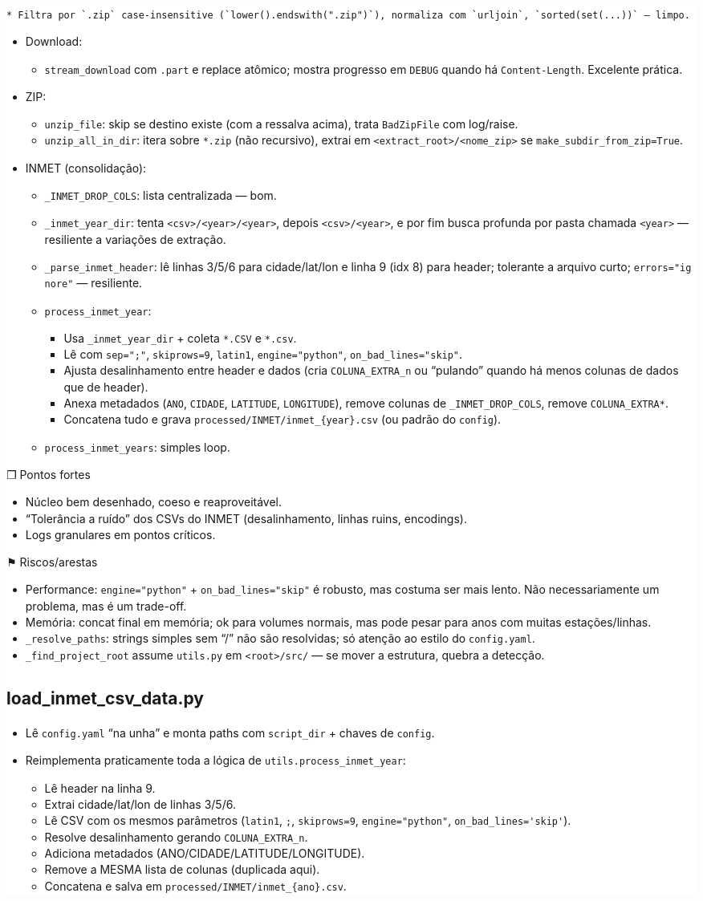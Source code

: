     * Filtra por `.zip` case-insensitive (`lower().endswith(".zip")`), normaliza com `urljoin`, `sorted(set(...))` — limpo.

* Download:

  * `stream_download` com `.part` e replace atômico; mostra progresso em `DEBUG` quando há `Content-Length`. Excelente prática.

* ZIP:

  * `unzip_file`: skip se destino existe (com a ressalva acima), trata `BadZipFile` com log/raise.
  * `unzip_all_in_dir`: itera sobre `*.zip` (não recursivo), extrai em `<extract_root>/<nome_zip>` se `make_subdir_from_zip=True`.

* INMET (consolidação):

  * `_INMET_DROP_COLS`: lista centralizada — bom.
  * `_inmet_year_dir`: tenta `<csv>/<year>/<year>`, depois `<csv>/<year>`, e por fim busca profunda por pasta chamada `<year>` — resiliente a variações de extração.
  * `_parse_inmet_header`: lê linhas 3/5/6 para cidade/lat/lon e linha 9 (idx 8) para header; tolerante a arquivo curto; `errors="ignore"` — resiliente.
  * `process_inmet_year`:

    * Usa `_inmet_year_dir` + coleta `*.CSV` e `*.csv`.
    * Lê com `sep=";"`, `skiprows=9`, `latin1`, `engine="python"`, `on_bad_lines="skip"`.
    * Ajusta desalinhamento entre header e dados (cria `COLUNA_EXTRA_n` ou “pulando” quando há menos colunas de dados que de header).
    * Anexa metadados (`ANO`, `CIDADE`, `LATITUDE`, `LONGITUDE`), remove colunas de `_INMET_DROP_COLS`, remove `COLUNA_EXTRA*`.
    * Concatena tudo e grava `processed/INMET/inmet_{year}.csv` (ou padrão do `config`).
  * `process_inmet_years`: simples loop.

❒ Pontos fortes

* Núcleo bem desenhado, coeso e reaproveitável.
* “Tolerância a ruído” dos CSVs do INMET (desalinhamento, linhas ruins, encodings).
* Logs granulares em pontos críticos.

⚑ Riscos/arestas

* Performance: `engine="python"` + `on_bad_lines="skip"` é robusto, mas costuma ser mais lento. Não necessariamente um problema, mas é um trade-off.
* Memória: concat final em memória; ok para volumes normais, mas pode pesar para anos com muitas estações/linhas.
* `_resolve_paths`: strings simples sem “/” não são resolvidas; só atenção ao estilo do `config.yaml`.
* `_find_project_root` assume `utils.py` em `<root>/src/` — se mover a estrutura, quebra a detecção.

## load_inmet_csv_data.py

* Lê `config.yaml` “na unha” e monta paths com `script_dir` + chaves de `config`.

* Reimplementa praticamente toda a lógica de `utils.process_inmet_year`:

  * Lê header na linha 9.
  * Extrai cidade/lat/lon de linhas 3/5/6.
  * Lê CSV com os mesmos parâmetros (`latin1`, `;`, `skiprows=9`, `engine="python"`, `on_bad_lines='skip'`).
  * Resolve desalinhamento gerando `COLUNA_EXTRA_n`.
  * Adiciona metadados (ANO/CIDADE/LATITUDE/LONGITUDE).
  * Remove a MESMA lista de colunas (duplicada aqui).
  * Concatena e salva em `processed/INMET/inmet_{ano}.csv`.
